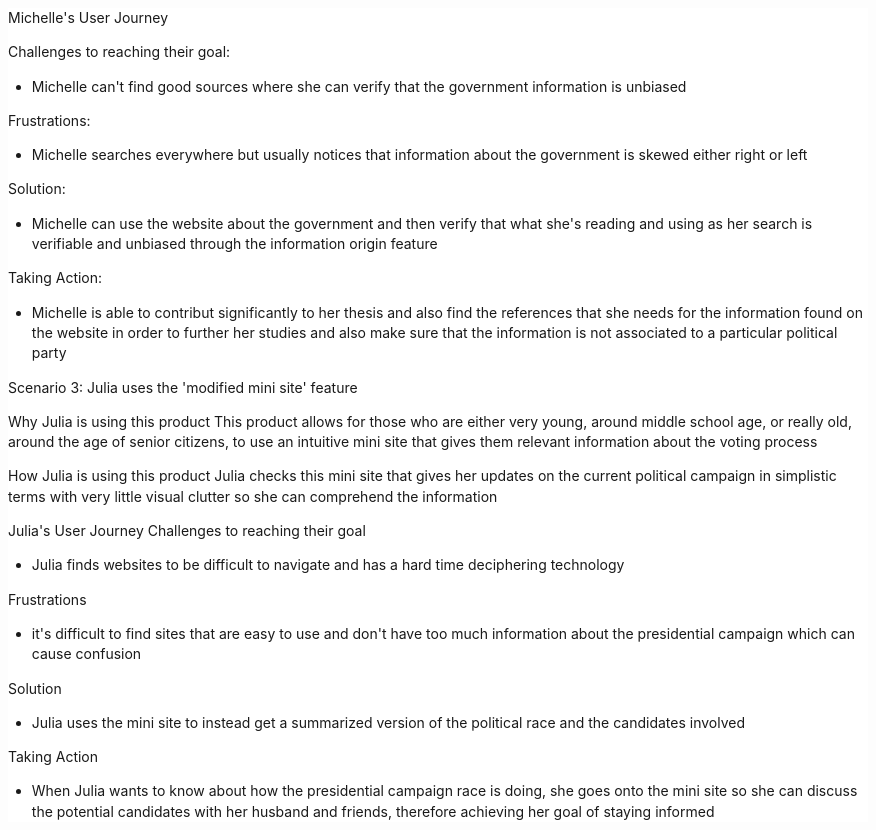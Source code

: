 Michelle's User Journey

Challenges to reaching their goal: 
- Michelle can't find good sources where she can verify that the government information is unbiased 

Frustrations: 
- Michelle searches everywhere but usually notices that information about the government is skewed either right or left 

Solution: 
- Michelle can use the website about the government and then verify that what she's reading and using as her search is verifiable and unbiased through the information origin feature 

Taking Action: 
- Michelle is able to contribut significantly to her thesis and also find the references that she needs for the information found on the website in order to further her studies and also make sure that the information is not associated to a particular political party

Scenario 3: Julia uses the 'modified mini site' feature

Why Julia is using this product
This product allows for those who are either very young, around middle school age, or really old, around the age of senior citizens, to use an intuitive mini site that gives them relevant information about the voting process 

How Julia is using this product 
Julia checks this mini site that gives her updates on the current political campaign in simplistic terms with very little visual clutter so she can comprehend the information

Julia's User Journey
Challenges to reaching their goal
- Julia finds websites to be difficult to navigate and has a hard time deciphering technology

Frustrations
- it's difficult to find sites that are easy to use and don't have too much information about the presidential campaign which can cause confusion

Solution
- Julia uses the mini site to instead get a summarized version of the political race and the candidates involved 

Taking Action
- When Julia wants to know about how the presidential campaign race is doing, she goes onto the mini site so she can discuss the potential candidates with her husband and friends, therefore achieving her goal of staying informed 
